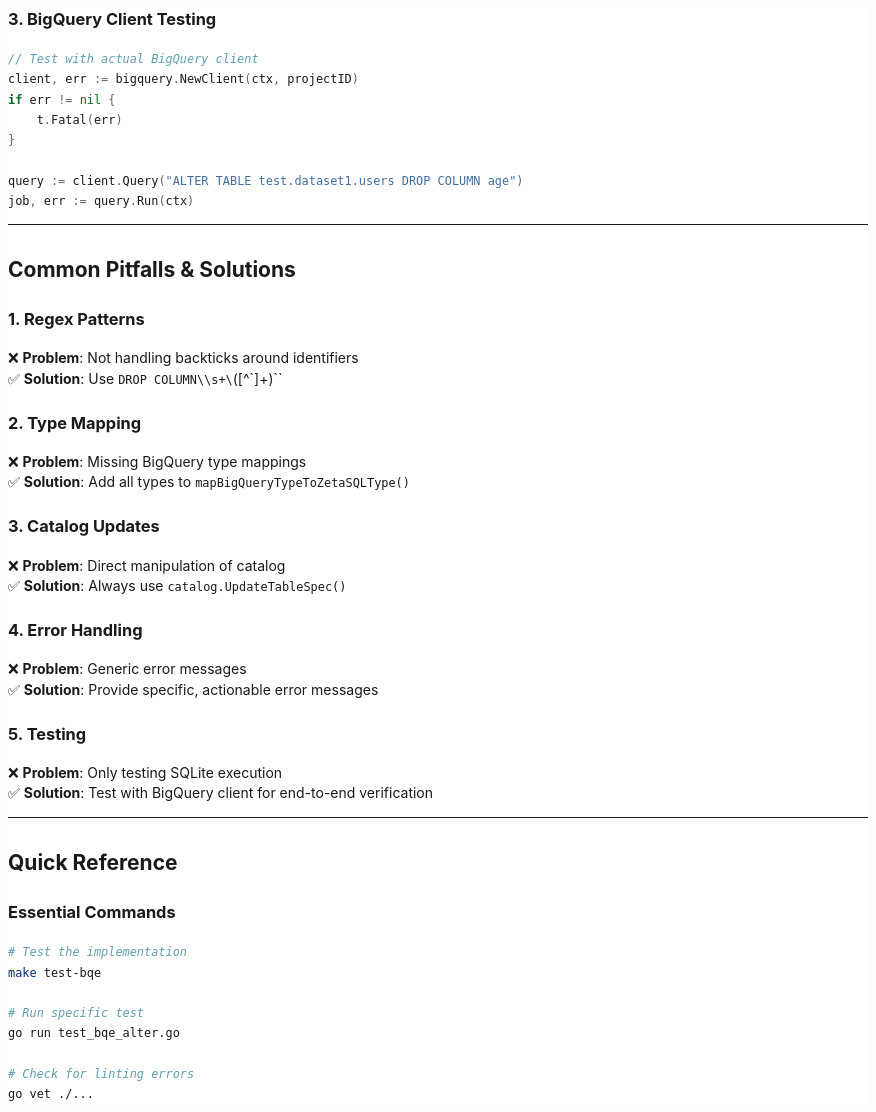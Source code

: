 ### 3. BigQuery Client Testing
```go
// Test with actual BigQuery client
client, err := bigquery.NewClient(ctx, projectID)
if err != nil {
    t.Fatal(err)
}

query := client.Query("ALTER TABLE test.dataset1.users DROP COLUMN age")
job, err := query.Run(ctx)
```

---

## Common Pitfalls & Solutions

### 1. Regex Patterns
❌ **Problem**: Not handling backticks around identifiers  
✅ **Solution**: Use `DROP COLUMN\\s+\`([^`]+)\``

### 2. Type Mapping
❌ **Problem**: Missing BigQuery type mappings  
✅ **Solution**: Add all types to `mapBigQueryTypeToZetaSQLType()`

### 3. Catalog Updates
❌ **Problem**: Direct manipulation of catalog  
✅ **Solution**: Always use `catalog.UpdateTableSpec()`

### 4. Error Handling
❌ **Problem**: Generic error messages  
✅ **Solution**: Provide specific, actionable error messages

### 5. Testing
❌ **Problem**: Only testing SQLite execution  
✅ **Solution**: Test with BigQuery client for end-to-end verification

---

## Quick Reference

### Essential Commands

```bash
# Test the implementation
make test-bqe

# Run specific test
go run test_bqe_alter.go

# Check for linting errors
go vet ./...
```
